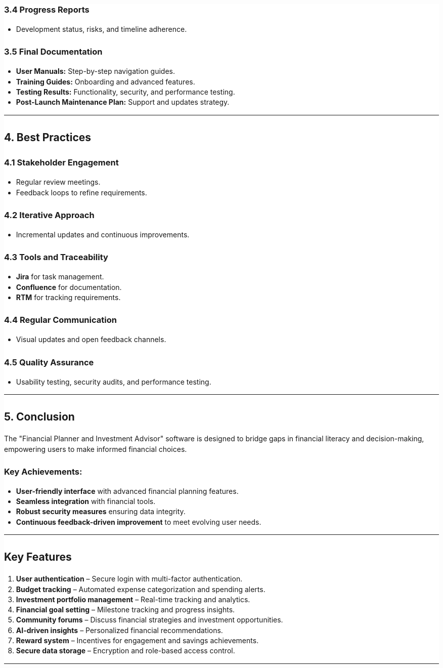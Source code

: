 ### 3.4 Progress Reports
- Development status, risks, and timeline adherence.

### 3.5 Final Documentation
- **User Manuals:** Step-by-step navigation guides.
- **Training Guides:** Onboarding and advanced features.
- **Testing Results:** Functionality, security, and performance testing.
- **Post-Launch Maintenance Plan:** Support and updates strategy.

---

## 4. Best Practices

### 4.1 Stakeholder Engagement
- Regular review meetings.
- Feedback loops to refine requirements.

### 4.2 Iterative Approach
- Incremental updates and continuous improvements.

### 4.3 Tools and Traceability
- **Jira** for task management.
- **Confluence** for documentation.
- **RTM** for tracking requirements.

### 4.4 Regular Communication
- Visual updates and open feedback channels.

### 4.5 Quality Assurance
- Usability testing, security audits, and performance testing.

---

## 5. Conclusion
The "Financial Planner and Investment Advisor" software is designed to bridge gaps in financial literacy and decision-making, empowering users to make informed financial choices.

### Key Achievements:
- **User-friendly interface** with advanced financial planning features.
- **Seamless integration** with financial tools.
- **Robust security measures** ensuring data integrity.
- **Continuous feedback-driven improvement** to meet evolving user needs.

---

## Key Features
1. **User authentication** – Secure login with multi-factor authentication.
2. **Budget tracking** – Automated expense categorization and spending alerts.
3. **Investment portfolio management** – Real-time tracking and analytics.
4. **Financial goal setting** – Milestone tracking and progress insights.
5. **Community forums** – Discuss financial strategies and investment opportunities.
6. **AI-driven insights** – Personalized financial recommendations.
7. **Reward system** – Incentives for engagement and savings achievements.
8. **Secure data storage** – Encryption and role-based access control.

---